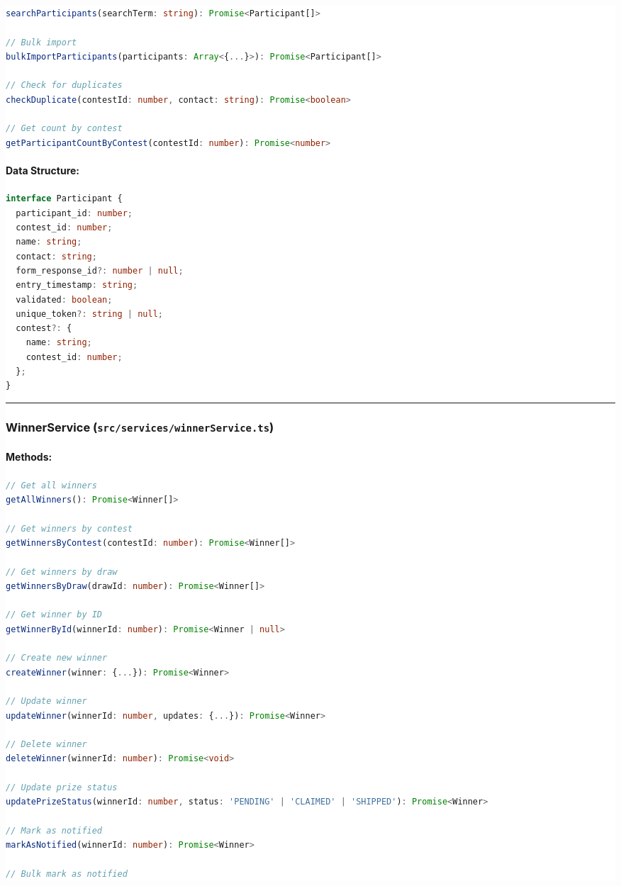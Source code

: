 ```typescript
searchParticipants(searchTerm: string): Promise<Participant[]>

// Bulk import
bulkImportParticipants(participants: Array<{...}>): Promise<Participant[]>

// Check for duplicates
checkDuplicate(contestId: number, contact: string): Promise<boolean>

// Get count by contest
getParticipantCountByContest(contestId: number): Promise<number>
```

#### **Data Structure:**
```typescript
interface Participant {
  participant_id: number;
  contest_id: number;
  name: string;
  contact: string;
  form_response_id?: number | null;
  entry_timestamp: string;
  validated: boolean;
  unique_token?: string | null;
  contest?: {
    name: string;
    contest_id: number;
  };
}
```

---

### **WinnerService** (`src/services/winnerService.ts`)

#### **Methods:**
```typescript
// Get all winners
getAllWinners(): Promise<Winner[]>

// Get winners by contest
getWinnersByContest(contestId: number): Promise<Winner[]>

// Get winners by draw
getWinnersByDraw(drawId: number): Promise<Winner[]>

// Get winner by ID
getWinnerById(winnerId: number): Promise<Winner | null>

// Create new winner
createWinner(winner: {...}): Promise<Winner>

// Update winner
updateWinner(winnerId: number, updates: {...}): Promise<Winner>

// Delete winner
deleteWinner(winnerId: number): Promise<void>

// Update prize status
updatePrizeStatus(winnerId: number, status: 'PENDING' | 'CLAIMED' | 'SHIPPED'): Promise<Winner>

// Mark as notified
markAsNotified(winnerId: number): Promise<Winner>

// Bulk mark as notified
```